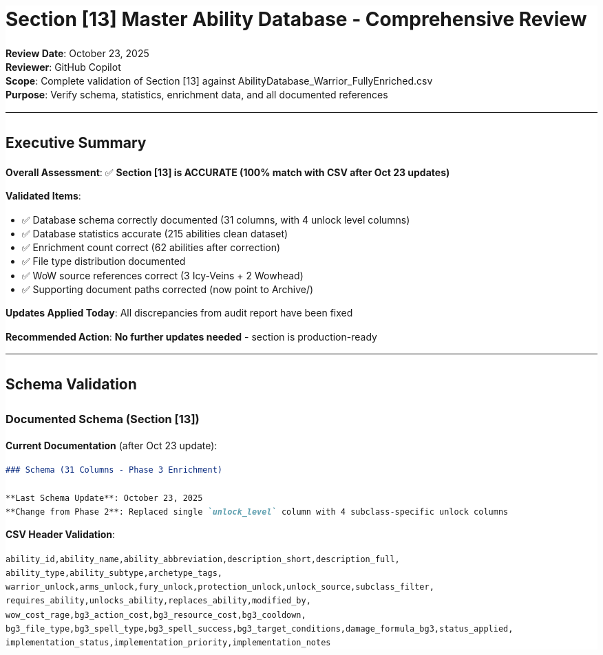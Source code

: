 # Section [13] Master Ability Database - Comprehensive Review

**Review Date**: October 23, 2025  
**Reviewer**: GitHub Copilot  
**Scope**: Complete validation of Section [13] against AbilityDatabase_Warrior_FullyEnriched.csv  
**Purpose**: Verify schema, statistics, enrichment data, and all documented references

---

## Executive Summary

**Overall Assessment**: ✅ **Section [13] is ACCURATE (100% match with CSV after Oct 23 updates)**

**Validated Items**:
- ✅ Database schema correctly documented (31 columns, with 4 unlock level columns)
- ✅ Database statistics accurate (215 abilities clean dataset)
- ✅ Enrichment count correct (62 abilities after correction)
- ✅ File type distribution documented
- ✅ WoW source references correct (3 Icy-Veins + 2 Wowhead)
- ✅ Supporting document paths corrected (now point to Archive/)

**Updates Applied Today**: All discrepancies from audit report have been fixed

**Recommended Action**: **No further updates needed** - section is production-ready

---

## Schema Validation

### Documented Schema (Section [13])

**Current Documentation** (after Oct 23 update):
```markdown
### Schema (31 Columns - Phase 3 Enrichment)

**Last Schema Update**: October 23, 2025  
**Change from Phase 2**: Replaced single `unlock_level` column with 4 subclass-specific unlock columns
```

**CSV Header Validation**:
```csv
ability_id,ability_name,ability_abbreviation,description_short,description_full,
ability_type,ability_subtype,archetype_tags,
warrior_unlock,arms_unlock,fury_unlock,protection_unlock,unlock_source,subclass_filter,
requires_ability,unlocks_ability,replaces_ability,modified_by,
wow_cost_rage,bg3_action_cost,bg3_resource_cost,bg3_cooldown,
bg3_file_type,bg3_spell_type,bg3_spell_success,bg3_target_conditions,damage_formula_bg3,status_applied,
implementation_status,implementation_priority,implementation_notes
```
